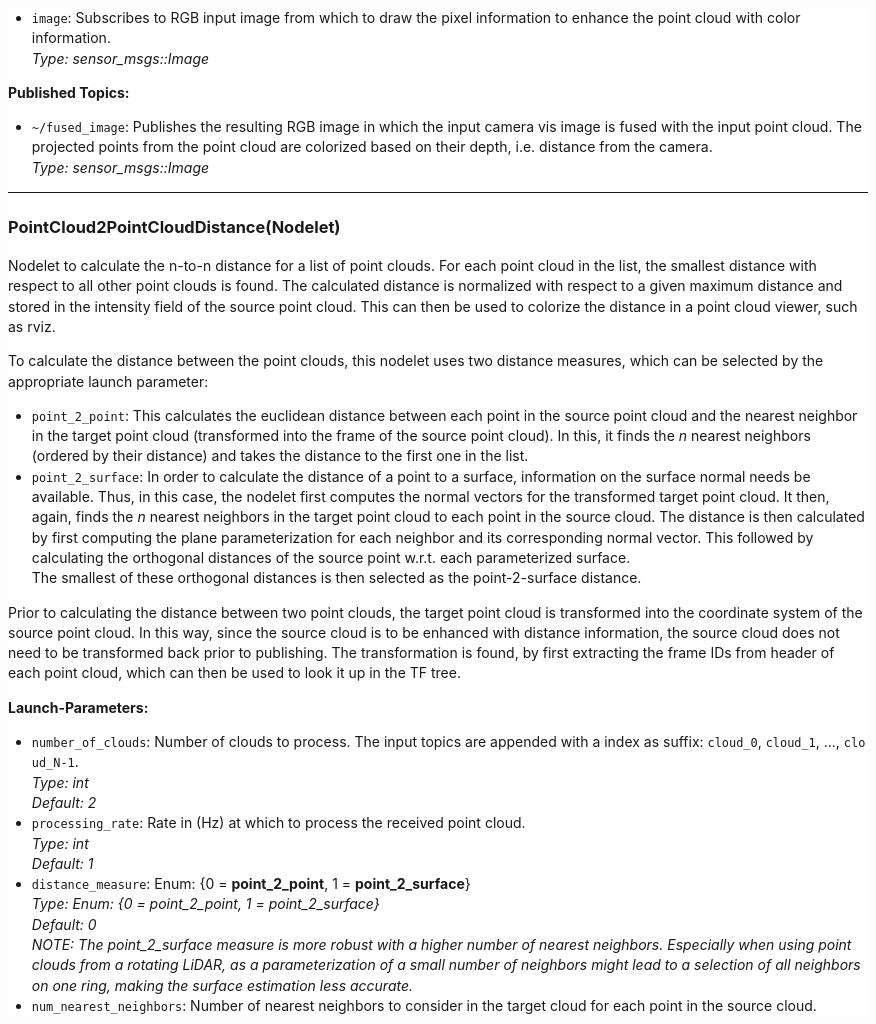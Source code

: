 - ```image```: Subscribes to RGB input image from which to draw the pixel information to enhance the point cloud with color information.<br>
    *Type: sensor_msgs::Image*

**Published Topics:**

- ```~/fused_image```: Publishes the resulting RGB image in which the input camera vis image is fused with the input point cloud. The projected points from the point cloud are colorized based on their depth, i.e. distance from the camera.<br>
    *Type: sensor_msgs::Image*

<hr>

### PointCloud2PointCloudDistance(Nodelet)

Nodelet to calculate the n-to-n distance for a list of point clouds.
For each point cloud in the list, the smallest distance with respect to all other point clouds is found.
The calculated distance is normalized with respect to a given maximum distance and stored in the intensity field of the source point cloud.
This can then be used to colorize the distance in a point cloud viewer, such as rviz.

To calculate the distance between the point clouds, this nodelet uses two distance measures, which can be selected by the appropriate launch parameter:

- `point_2_point`: This calculates the euclidean distance between each point in the source point cloud and the nearest neighbor in the target point cloud (transformed into the frame of the source point cloud). 
In this, it finds the *n* nearest neighbors (ordered by their distance) and takes the distance to the first one in the list.
- `point_2_surface`: In order to calculate the distance of a point to a surface, information on the surface normal needs be available. 
Thus, in this case, the nodelet first computes the normal vectors for the transformed target point cloud. 
It then, again, finds the *n* nearest neighbors in the target point cloud to each point in the source cloud. 
The distance is then calculated by first computing the plane parameterization for each neighbor and its corresponding normal vector.
This followed by calculating the orthogonal distances of the source point w.r.t. each parameterized surface.  
The smallest of these orthogonal distances is then selected as the point-2-surface distance.

Prior to calculating the distance between two point clouds, the target point cloud is transformed into the coordinate system of the source point cloud.
In this way, since the source cloud is to be enhanced with distance information, the source cloud does not need to be transformed back prior to publishing.
The transformation is found, by first extracting the frame IDs from header of each point cloud, which can then be used to look it up in the TF tree.

**Launch-Parameters:**

- ```number_of_clouds```: Number of clouds to process. The input topics are appended with a index as suffix: `cloud_0`, `cloud_1`, ..., `cloud_N-1`.<br>
    *Type: int*<br>
    *Default: 2*
- ```processing_rate```: Rate in (Hz) at which to process the received point cloud.<br>
    *Type: int*<br>
    *Default: 1*
- ```distance_measure```: Enum: {0 = **point_2_point**, 1 = **point_2_surface**}<br>
    *Type: Enum: {0 = point_2_point, 1 = point_2_surface}*<br>
    *Default: 0*<br>
    *NOTE: The point_2_surface measure is more robust with a higher number of nearest neighbors. Especially when using point clouds from a rotating LiDAR, as a parameterization of a small number of neighbors might lead to a selection of all neighbors on one ring, making the surface estimation less accurate.*
- ```num_nearest_neighbors```: Number of nearest neighbors to consider in the target cloud for each point in the source cloud.<br>